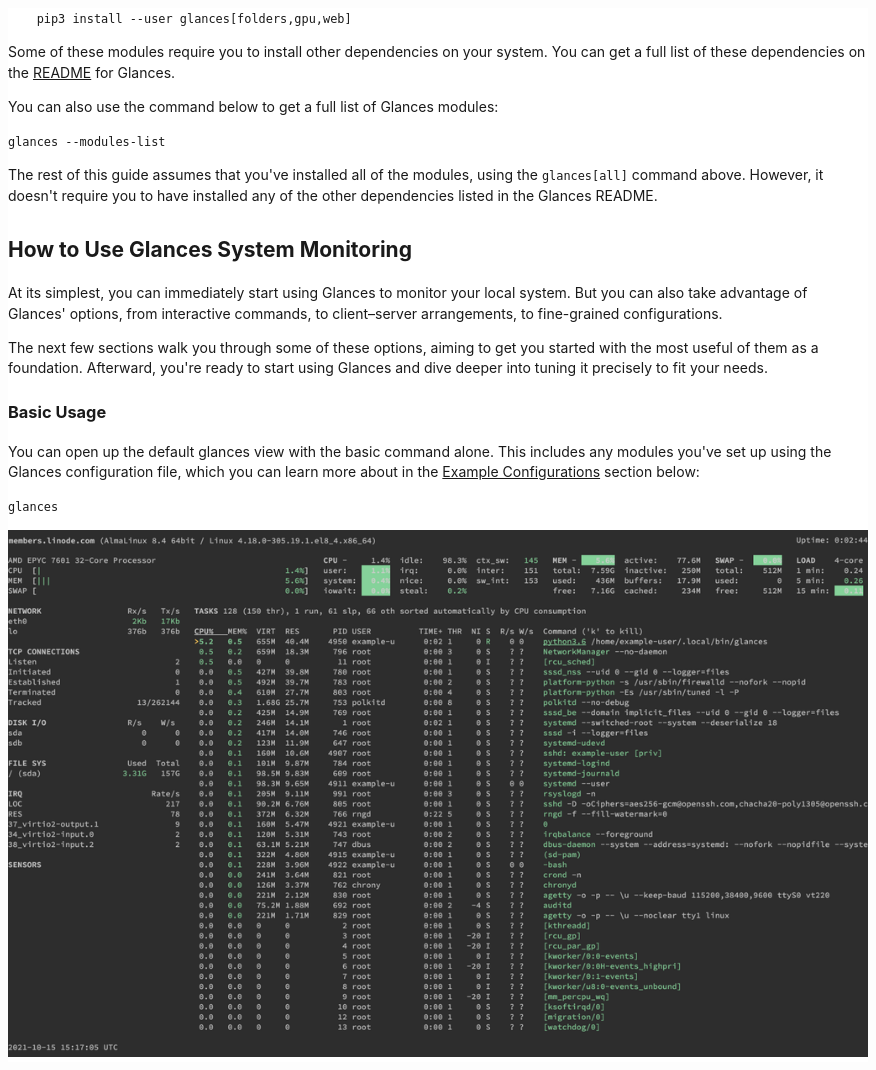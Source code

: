         pip3 install --user glances[folders,gpu,web]

Some of these modules require you to install other dependencies on your system. You can get a full list of these dependencies on the [README](https://github.com/nicolargo/glances#requirements) for Glances.

You can also use the command below to get a full list of Glances modules:

    glances --modules-list

The rest of this guide assumes that you've installed all of the modules, using the `glances[all]` command above. However, it doesn't require you to have installed any of the other dependencies listed in the Glances README.

## How to Use Glances System Monitoring

At its simplest, you can immediately start using Glances to monitor your local system. But you can also take advantage of Glances' options, from interactive commands, to client–server arrangements, to fine-grained configurations.

The next few sections walk you through some of these options, aiming to get you started with the most useful of them as a foundation. Afterward, you're ready to start using Glances and dive deeper into tuning it precisely to fit your needs.

### Basic Usage

You can open up the default glances view with the basic command alone. This includes any modules you've set up using the Glances configuration file, which you can learn more about in the [Example Configurations](/docs/guides/how-to-use-glances-system-monitoring/#example-configurations) section below:

    glances

![The glances display](glances-default.png)
